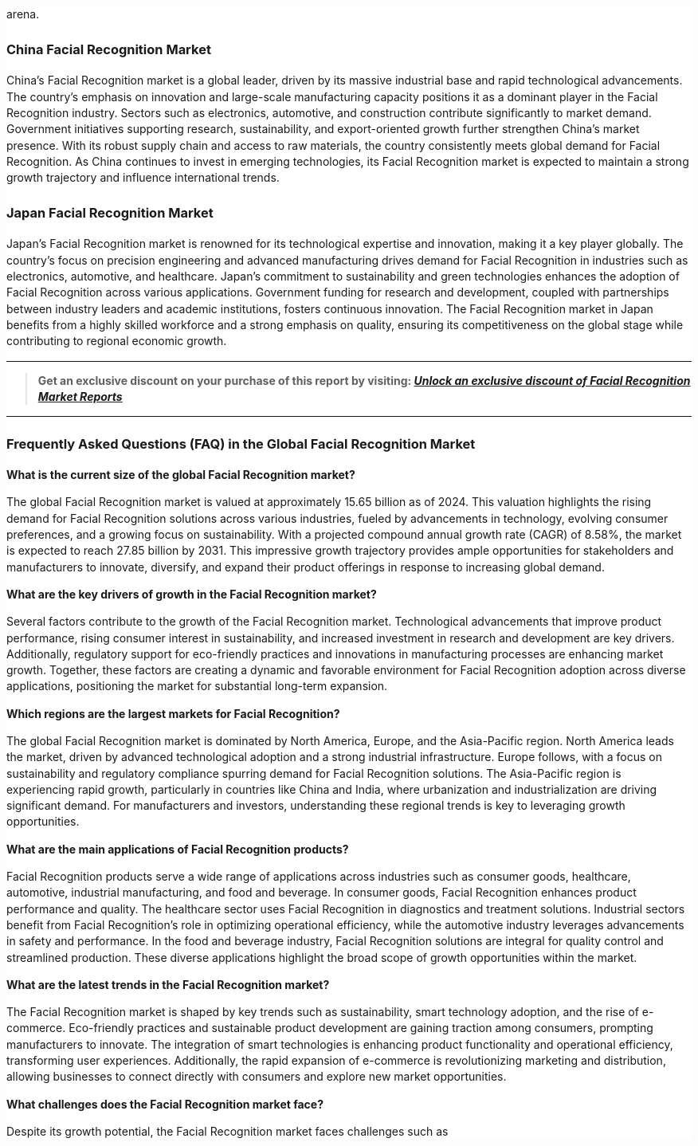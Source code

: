arena.</p><h3>China Facial Recognition Market</h3><p>China&rsquo;s Facial Recognition market is a global leader, driven by its massive industrial base and rapid technological advancements. The country&rsquo;s emphasis on innovation and large-scale manufacturing capacity positions it as a dominant player in the Facial Recognition industry. Sectors such as electronics, automotive, and construction contribute significantly to market demand. Government initiatives supporting research, sustainability, and export-oriented growth further strengthen China&rsquo;s market presence. With its robust supply chain and access to raw materials, the country consistently meets global demand for Facial Recognition. As China continues to invest in emerging technologies, its Facial Recognition market is expected to maintain a strong growth trajectory and influence international trends.</p><h3>Japan Facial Recognition Market</h3><p>Japan&rsquo;s Facial Recognition market is renowned for its technological expertise and innovation, making it a key player globally. The country&rsquo;s focus on precision engineering and advanced manufacturing drives demand for Facial Recognition in industries such as electronics, automotive, and healthcare. Japan&rsquo;s commitment to sustainability and green technologies enhances the adoption of Facial Recognition across various applications. Government funding for research and development, coupled with partnerships between industry leaders and academic institutions, fosters continuous innovation. The Facial Recognition market in Japan benefits from a highly skilled workforce and a strong emphasis on quality, ensuring its competitiveness on the global stage while contributing to regional economic growth.</p><hr /><blockquote><p><strong>Get an exclusive discount on your purchase of this report by visiting: <em><a href="://marketresearchpulse.com/ask-for-discount/131617?utm_source=Github&amp;utm_medium=030">Unlock an exclusive discount of Facial Recognition Market Reports</a></em>&nbsp;</strong></p></blockquote><hr /><h3>Frequently Asked Questions (FAQ) in the Global Facial Recognition Market</h3><p><strong>What is the current size of the global Facial Recognition market?</strong></p><p>The global Facial Recognition market is valued at approximately 15.65 billion as of 2024. This valuation highlights the rising demand for Facial Recognition solutions across various industries, fueled by advancements in technology, evolving consumer preferences, and a growing focus on sustainability. With a projected compound annual growth rate (CAGR) of 8.58%, the market is expected to reach 27.85 billion by 2031. This impressive growth trajectory provides ample opportunities for stakeholders and manufacturers to innovate, diversify, and expand their product offerings in response to increasing global demand.</p><p><strong>What are the key drivers of growth in the Facial Recognition market?</strong></p><p>Several factors contribute to the growth of the Facial Recognition market. Technological advancements that improve product performance, rising consumer interest in sustainability, and increased investment in research and development are key drivers. Additionally, regulatory support for eco-friendly practices and innovations in manufacturing processes are enhancing market growth. Together, these factors are creating a dynamic and favorable environment for Facial Recognition adoption across diverse applications, positioning the market for substantial long-term expansion.</p><p><strong>Which regions are the largest markets for Facial Recognition?</strong></p><p>The global Facial Recognition market is dominated by North America, Europe, and the Asia-Pacific region. North America leads the market, driven by advanced technological adoption and a strong industrial infrastructure. Europe follows, with a focus on sustainability and regulatory compliance spurring demand for Facial Recognition solutions. The Asia-Pacific region is experiencing rapid growth, particularly in countries like China and India, where urbanization and industrialization are driving significant demand. For manufacturers and investors, understanding these regional trends is key to leveraging growth opportunities.</p><p><strong>What are the main applications of Facial Recognition products?</strong></p><p>Facial Recognition products serve a wide range of applications across industries such as consumer goods, healthcare, automotive, industrial manufacturing, and food and beverage. In consumer goods, Facial Recognition enhances product performance and quality. The healthcare sector uses Facial Recognition in diagnostics and treatment solutions. Industrial sectors benefit from Facial Recognition&rsquo;s role in optimizing operational efficiency, while the automotive industry leverages advancements in safety and performance. In the food and beverage industry, Facial Recognition solutions are integral for quality control and streamlined production. These diverse applications highlight the broad scope of growth opportunities within the market.</p><p><strong>What are the latest trends in the Facial Recognition market?</strong></p><p>The Facial Recognition market is shaped by key trends such as sustainability, smart technology adoption, and the rise of e-commerce. Eco-friendly practices and sustainable product development are gaining traction among consumers, prompting manufacturers to innovate. The integration of smart technologies is enhancing product functionality and operational efficiency, transforming user experiences. Additionally, the rapid expansion of e-commerce is revolutionizing marketing and distribution, allowing businesses to connect directly with consumers and explore new market opportunities.</p><p><strong>What challenges does the Facial Recognition market face?</strong></p><p>Despite its growth potential, the Facial Recognition market faces challenges such as